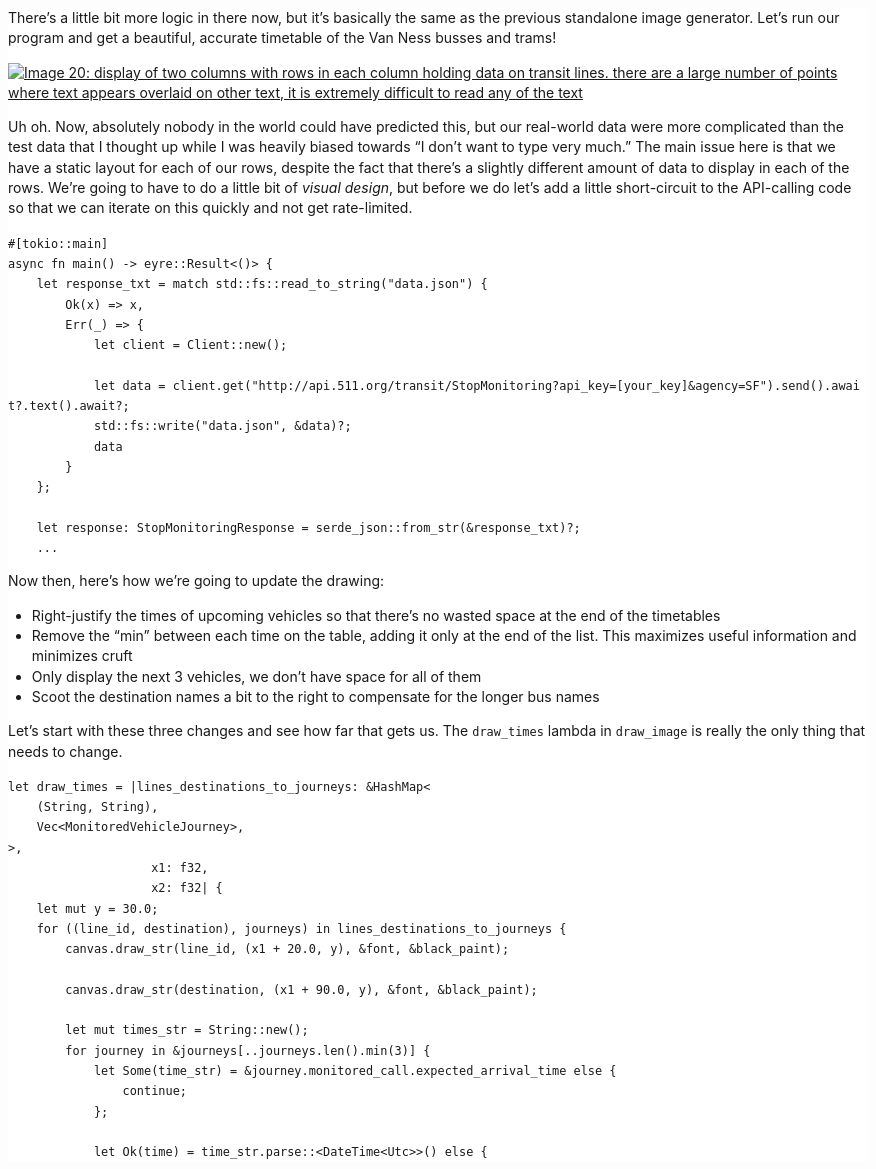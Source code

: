 There’s a little bit more logic in there now, but it’s basically the same as the previous standalone image generator. Let’s run our program and get a beautiful, accurate timetable of the Van Ness busses and trams!

[![Image 20: display of two columns with rows in each column holding data on transit lines. there are a large number of points where text appears overlaid on other text, it is extremely difficult to read any of the text](https://lilymara.xyz/posts/2024/01/transit-kindle/render-02.png)](https://lilymara.xyz/posts/2024/01/transit-kindle/render-02.png)

Uh oh. Now, absolutely nobody in the world could have predicted this, but our real-world data were more complicated than the test data that I thought up while I was heavily biased towards “I don’t want to type very much.” The main issue here is that we have a static layout for each of our rows, despite the fact that there’s a slightly different amount of data to display in each of the rows. We’re going to have to do a little bit of _visual design_, but before we do let’s add a little short-circuit to the API-calling code so that we can iterate on this quickly and not get rate-limited.

```
#[tokio::main]
async fn main() -> eyre::Result<()> {
    let response_txt = match std::fs::read_to_string("data.json") {
        Ok(x) => x,
        Err(_) => {
            let client = Client::new();

            let data = client.get("http://api.511.org/transit/StopMonitoring?api_key=[your_key]&agency=SF").send().await?.text().await?;
            std::fs::write("data.json", &data)?;
            data
        }
    };

    let response: StopMonitoringResponse = serde_json::from_str(&response_txt)?;
    ...
```

Now then, here’s how we’re going to update the drawing:

*   Right-justify the times of upcoming vehicles so that there’s no wasted space at the end of the timetables
*   Remove the “min” between each time on the table, adding it only at the end of the list. This maximizes useful information and minimizes cruft
*   Only display the next 3 vehicles, we don’t have space for all of them
*   Scoot the destination names a bit to the right to compensate for the longer bus names

Let’s start with these three changes and see how far that gets us. The `draw_times` lambda in `draw_image` is really the only thing that needs to change.

```
let draw_times = |lines_destinations_to_journeys: &HashMap<
    (String, String),
    Vec<MonitoredVehicleJourney>,
>,
                    x1: f32,
                    x2: f32| {
    let mut y = 30.0;
    for ((line_id, destination), journeys) in lines_destinations_to_journeys {
        canvas.draw_str(line_id, (x1 + 20.0, y), &font, &black_paint);

        canvas.draw_str(destination, (x1 + 90.0, y), &font, &black_paint);

        let mut times_str = String::new();
        for journey in &journeys[..journeys.len().min(3)] {
            let Some(time_str) = &journey.monitored_call.expected_arrival_time else {
                continue;
            };

            let Ok(time) = time_str.parse::<DateTime<Utc>>() else {
```